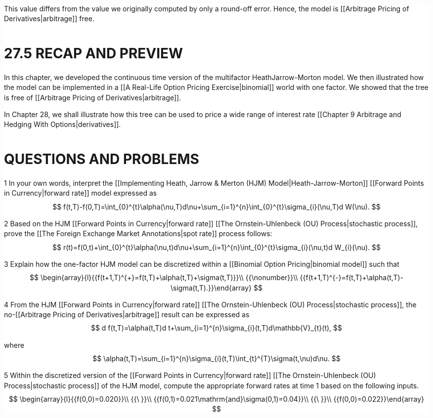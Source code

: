 This value differs from the value we originally computed by only a round-off error. Hence, the model is [[Arbitrage Pricing of Derivatives|arbitrage]] free.  

# 27.5 RECAP AND PREVIEW  

In this chapter, we developed the continuous time version of the multifactor HeathJarrow-Morton model. We then illustrated how the model can be implemented in a [[A Real-Life Option Pricing Exercise|binomial]] world with one factor. We showed that the tree is free of [[Arbitrage Pricing of Derivatives|arbitrage]].  

In Chapter 28, we shall illustrate how this tree can be used to price a wide range of interest rate [[Chapter 9 Arbitrage and Hedging With Options|derivatives]].  

# QUESTIONS AND PROBLEMS  

1 In your own words, interpret the [[Implementing Heath, Jarrow & Merton (HJM) Model|Heath-Jarrow-Morton]] [[Forward Points in Currency|forward rate]] model expressed as  
$$
f(t,T)-f(0,T)=\int_{0}^{t}\alpha(\nu,T)d\nu+\sum_{i=1}^{n}\int_{0}^{t}\sigma_{i}(\nu,T)d W(\nu).
$$  

2 Based on the HJM [[Forward Points in Currency|forward rate]] [[The Ornstein-Uhlenbeck (OU) Process|stochastic process]], prove the [[The Foreign Exchange Market Annotations|spot rate]] process follows:  
$$
r(t)=f(0,t)+\int_{0}^{t}\alpha(\nu,t)d\nu+\sum_{i=1}^{n}\int_{0}^{t}\sigma_{i}(\nu,t)d W_{i}(\nu).
$$  

3 Explain how the one-factor HJM model can be discretized within a [[Binomial Option Pricing|binomial model]] such that  
$$
\begin{array}{l}{{f(t+1,T)^{+}=f(t,T)+\alpha(t,T)+\sigma(t,T)}}\\ {{\nonumber}}\\ {{f(t+1,T)^{-}=f(t,T)+\alpha(t,T)-\sigma(t,T).}}\end{array}
$$  

4 From the HJM [[Forward Points in Currency|forward rate]] [[The Ornstein-Uhlenbeck (OU) Process|stochastic process]], the no-[[Arbitrage Pricing of Derivatives|arbitrage]] result can be expressed as  
$$
d f(t,T)=\alpha(t,T)d t+\sum_{i=1}^{n}\sigma_{i}(t,T)d\mathbb{V}_{t}(t),
$$  

where  
$$
\alpha(t,T)=\sum_{i=1}^{n}\sigma_{i}(t,T)\int_{t}^{T}\sigma(t,\nu)d\nu.
$$  

5 Within the discretized version of the [[Forward Points in Currency|forward rate]] [[The Ornstein-Uhlenbeck (OU) Process|stochastic process]] of the HJM model, compute the appropriate forward rates at time 1 based on the following inputs.  
$$
\begin{array}{l}{{f(0,0)=0.020}}\\ {{\ }}\\ {{f(0,1)=0.021\mathrm{and}\sigma(0,1)=0.04}}\\ {{\ }}\\ {{f(0,0)=0.022}}\end{array}
$$  

